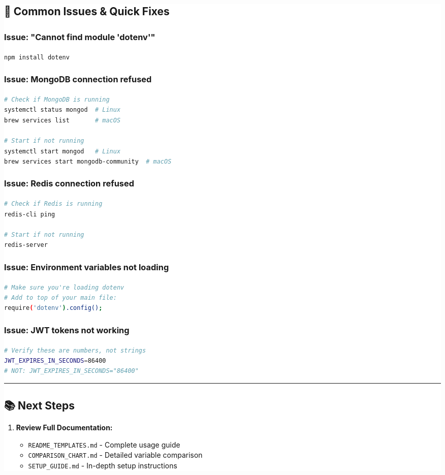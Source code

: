 
## 🐛 Common Issues & Quick Fixes

### Issue: "Cannot find module 'dotenv'"

```bash
npm install dotenv
```

### Issue: MongoDB connection refused

```bash
# Check if MongoDB is running
systemctl status mongod  # Linux
brew services list       # macOS

# Start if not running
systemctl start mongod   # Linux
brew services start mongodb-community  # macOS
```

### Issue: Redis connection refused

```bash
# Check if Redis is running
redis-cli ping

# Start if not running
redis-server
```

### Issue: Environment variables not loading

```bash
# Make sure you're loading dotenv
# Add to top of your main file:
require('dotenv').config();
```

### Issue: JWT tokens not working

```bash
# Verify these are numbers, not strings
JWT_EXPIRES_IN_SECONDS=86400
# NOT: JWT_EXPIRES_IN_SECONDS="86400"
```

---

## 📚 Next Steps

1. **Review Full Documentation:**

   - `README_TEMPLATES.md` - Complete usage guide
   - `COMPARISON_CHART.md` - Detailed variable comparison
   - `SETUP_GUIDE.md` - In-depth setup instructions
